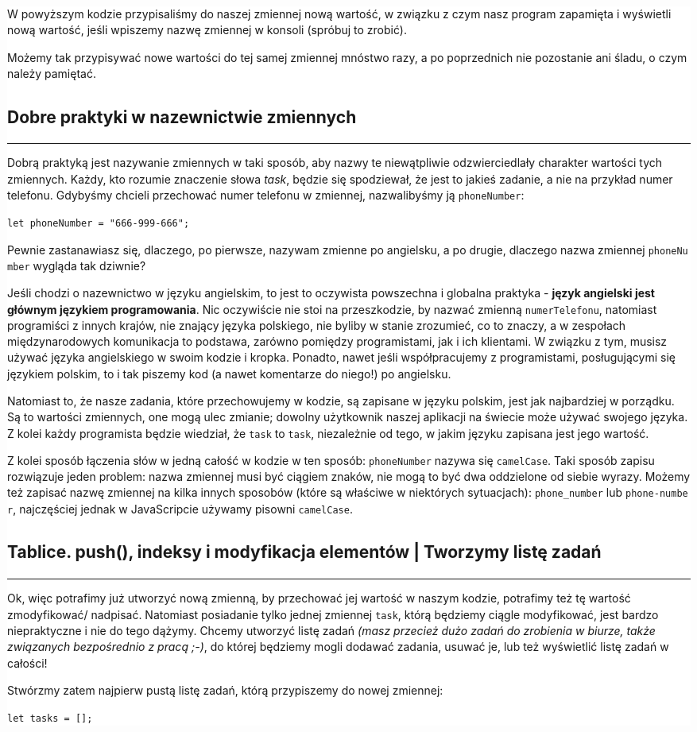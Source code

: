 W powyższym kodzie przypisaliśmy do naszej zmiennej nową wartość, w związku z czym nasz program zapamięta i wyświetli nową wartość, jeśli wpiszemy nazwę zmiennej w konsoli (spróbuj to zrobić).

Możemy tak przypisywać nowe wartości do tej samej zmiennej mnóstwo razy, a po poprzednich nie pozostanie ani śladu, o czym należy pamiętać.

## Dobre praktyki w nazewnictwie zmiennych

---

Dobrą praktyką jest nazywanie zmiennych w taki sposób, aby nazwy te niewątpliwie odzwierciedlały charakter wartości tych zmiennych. Każdy, kto rozumie znaczenie słowa *task*, będzie się spodziewał, że jest to jakieś zadanie, a nie na przykład numer telefonu. Gdybyśmy chcieli przechować numer telefonu w zmiennej, nazwalibyśmy ją `phoneNumber`:

```
let phoneNumber = "666-999-666";
```

Pewnie zastanawiasz się, dlaczego, po pierwsze, nazywam zmienne po angielsku, a po drugie, dlaczego nazwa zmiennej `phoneNumber` wygląda tak dziwnie?

Jeśli chodzi o nazewnictwo w języku angielskim, to jest to oczywista powszechna i globalna praktyka - **język angielski jest głównym językiem programowania**. Nic oczywiście nie stoi na przeszkodzie, by nazwać zmienną `numerTelefonu`, natomiast programiści z innych krajów, nie znający języka polskiego, nie byliby w stanie zrozumieć, co to znaczy, a w zespołach międzynarodowych komunikacja to podstawa, zarówno pomiędzy programistami, jak i ich klientami. W związku z tym, musisz używać języka angielskiego w swoim kodzie i kropka. Ponadto, nawet jeśli współpracujemy z programistami, posługującymi się językiem polskim, to i tak piszemy kod (a nawet komentarze do niego!) po angielsku.

Natomiast to, że nasze zadania, które przechowujemy w kodzie, są zapisane w języku polskim, jest jak najbardziej w porządku. Są to wartości zmiennych, one mogą ulec zmianie; dowolny użytkownik naszej aplikacji na świecie może używać swojego języka. Z kolei każdy programista będzie wiedział, że `task` to `task`, niezależnie od tego, w jakim języku zapisana jest jego wartość.

Z kolei sposób łączenia słów w jedną całość w kodzie w ten sposób: `phoneNumber` nazywa się `camelCase`. Taki sposób zapisu rozwiązuje jeden problem: nazwa zmiennej musi być ciągiem znaków, nie mogą to być dwa oddzielone od siebie wyrazy. Możemy też zapisać nazwę zmiennej na kilka innych sposobów (które są właściwe w niektórych sytuacjach): `phone_number` lub `phone-number`, najczęściej jednak w JavaScripcie używamy pisowni `camelCase`.

## Tablice. push(), indeksy i modyfikacja elementów | Tworzymy listę zadań

---

Ok, więc potrafimy już utworzyć nową zmienną, by przechować jej wartość w naszym kodzie, potrafimy też tę wartość zmodyfikować/ nadpisać. Natomiast posiadanie tylko jednej zmiennej `task`, którą będziemy ciągle modyfikować, jest bardzo niepraktyczne i nie do tego dążymy. Chcemy utworzyć listę zadań *(masz przecież dużo zadań do zrobienia w biurze, także związanych bezpośrednio z pracą ;-)*, do której będziemy mogli dodawać zadania, usuwać je, lub też wyświetlić listę zadań w całości!

Stwórzmy zatem najpierw pustą listę zadań, którą przypiszemy do nowej zmiennej:

```
let tasks = [];
```
